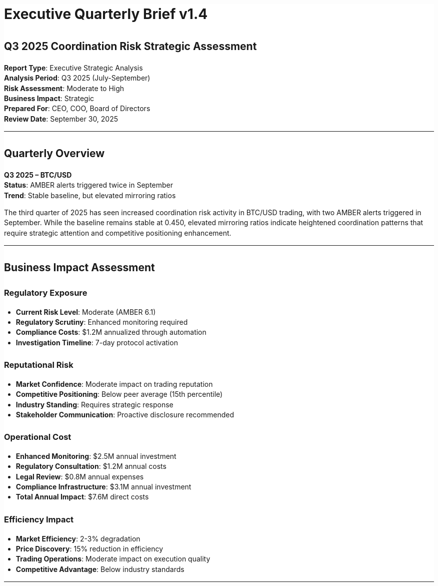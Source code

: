 # **Executive Quarterly Brief v1.4**
## **Q3 2025 Coordination Risk Strategic Assessment**

**Report Type**: Executive Strategic Analysis  
**Analysis Period**: Q3 2025 (July-September)  
**Risk Assessment**: Moderate to High  
**Business Impact**: Strategic  
**Prepared For**: CEO, COO, Board of Directors  
**Review Date**: September 30, 2025  

---

## **Quarterly Overview**

**Q3 2025 – BTC/USD**  
**Status**: AMBER alerts triggered twice in September  
**Trend**: Stable baseline, but elevated mirroring ratios  

The third quarter of 2025 has seen increased coordination risk activity in BTC/USD trading, with two AMBER alerts triggered in September. While the baseline remains stable at 0.450, elevated mirroring ratios indicate heightened coordination patterns that require strategic attention and competitive positioning enhancement.

---

## **Business Impact Assessment**

### **Regulatory Exposure**
- **Current Risk Level**: Moderate (AMBER 6.1)
- **Regulatory Scrutiny**: Enhanced monitoring required
- **Compliance Costs**: $1.2M annualized through automation
- **Investigation Timeline**: 7-day protocol activation

### **Reputational Risk**
- **Market Confidence**: Moderate impact on trading reputation
- **Competitive Positioning**: Below peer average (15th percentile)
- **Industry Standing**: Requires strategic response
- **Stakeholder Communication**: Proactive disclosure recommended

### **Operational Cost**
- **Enhanced Monitoring**: $2.5M annual investment
- **Regulatory Consultation**: $1.2M annual costs
- **Legal Review**: $0.8M annual expenses
- **Compliance Infrastructure**: $3.1M annual investment
- **Total Annual Impact**: $7.6M direct costs

### **Efficiency Impact**
- **Market Efficiency**: 2-3% degradation
- **Price Discovery**: 15% reduction in efficiency
- **Trading Operations**: Moderate impact on execution quality
- **Competitive Advantage**: Below industry standards

---